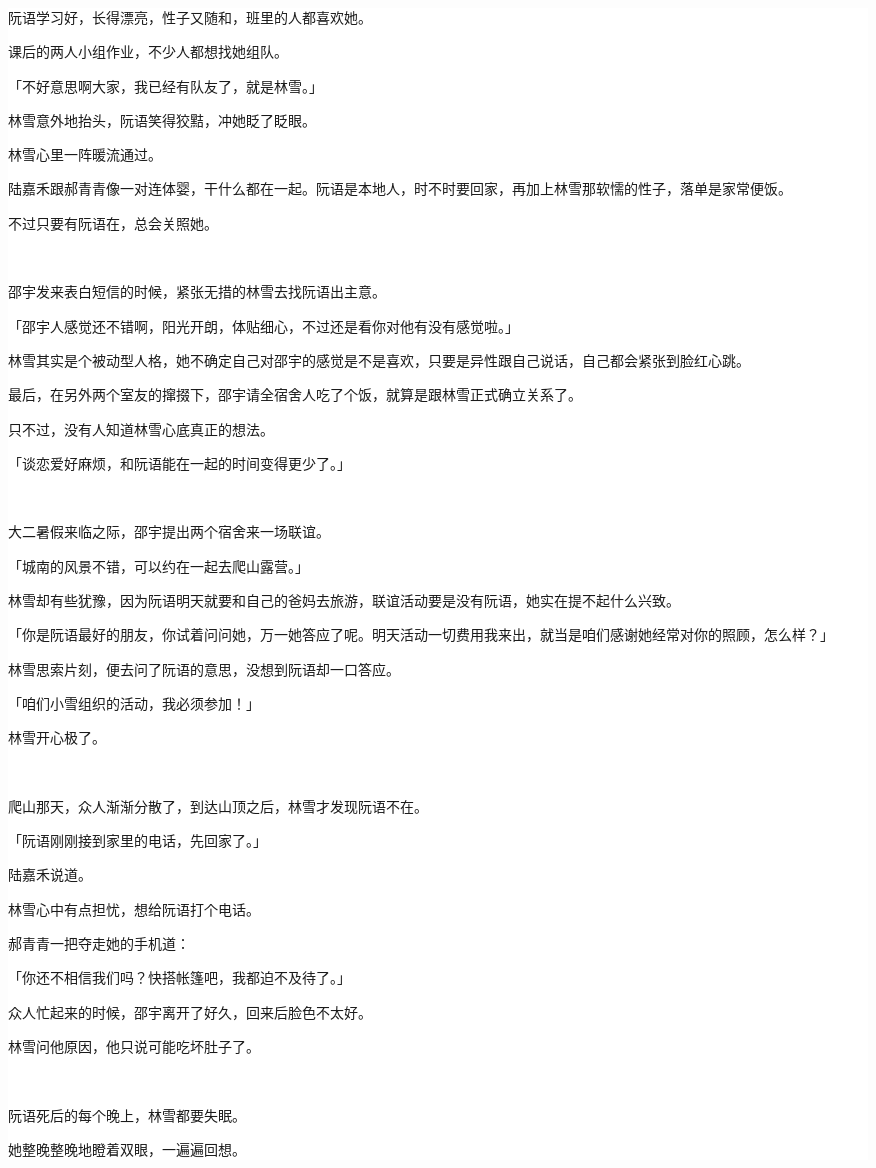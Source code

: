 
阮语学习好，长得漂亮，性子又随和，班里的人都喜欢她。

课后的两人小组作业，不少人都想找她组队。

「不好意思啊大家，我已经有队友了，就是林雪。」

林雪意外地抬头，阮语笑得狡黠，冲她眨了眨眼。

林雪心里一阵暖流通过。

陆嘉禾跟郝青青像一对连体婴，干什么都在一起。阮语是本地人，时不时要回家，再加上林雪那软懦的性子，落单是家常便饭。

不过只要有阮语在，总会关照她。

 

邵宇发来表白短信的时候，紧张无措的林雪去找阮语出主意。

「邵宇人感觉还不错啊，阳光开朗，体贴细心，不过还是看你对他有没有感觉啦。」

林雪其实是个被动型人格，她不确定自己对邵宇的感觉是不是喜欢，只要是异性跟自己说话，自己都会紧张到脸红心跳。

最后，在另外两个室友的撺掇下，邵宇请全宿舍人吃了个饭，就算是跟林雪正式确立关系了。

只不过，没有人知道林雪心底真正的想法。

「谈恋爱好麻烦，和阮语能在一起的时间变得更少了。」

 

大二暑假来临之际，邵宇提出两个宿舍来一场联谊。

「城南的风景不错，可以约在一起去爬山露营。」

林雪却有些犹豫，因为阮语明天就要和自己的爸妈去旅游，联谊活动要是没有阮语，她实在提不起什么兴致。

「你是阮语最好的朋友，你试着问问她，万一她答应了呢。明天活动一切费用我来出，就当是咱们感谢她经常对你的照顾，怎么样？」

林雪思索片刻，便去问了阮语的意思，没想到阮语却一口答应。

「咱们小雪组织的活动，我必须参加！」

林雪开心极了。

 

爬山那天，众人渐渐分散了，到达山顶之后，林雪才发现阮语不在。

「阮语刚刚接到家里的电话，先回家了。」

陆嘉禾说道。

林雪心中有点担忧，想给阮语打个电话。

郝青青一把夺走她的手机道：

「你还不相信我们吗？快搭帐篷吧，我都迫不及待了。」

众人忙起来的时候，邵宇离开了好久，回来后脸色不太好。

林雪问他原因，他只说可能吃坏肚子了。

 

阮语死后的每个晚上，林雪都要失眠。

她整晚整晚地瞪着双眼，一遍遍回想。
